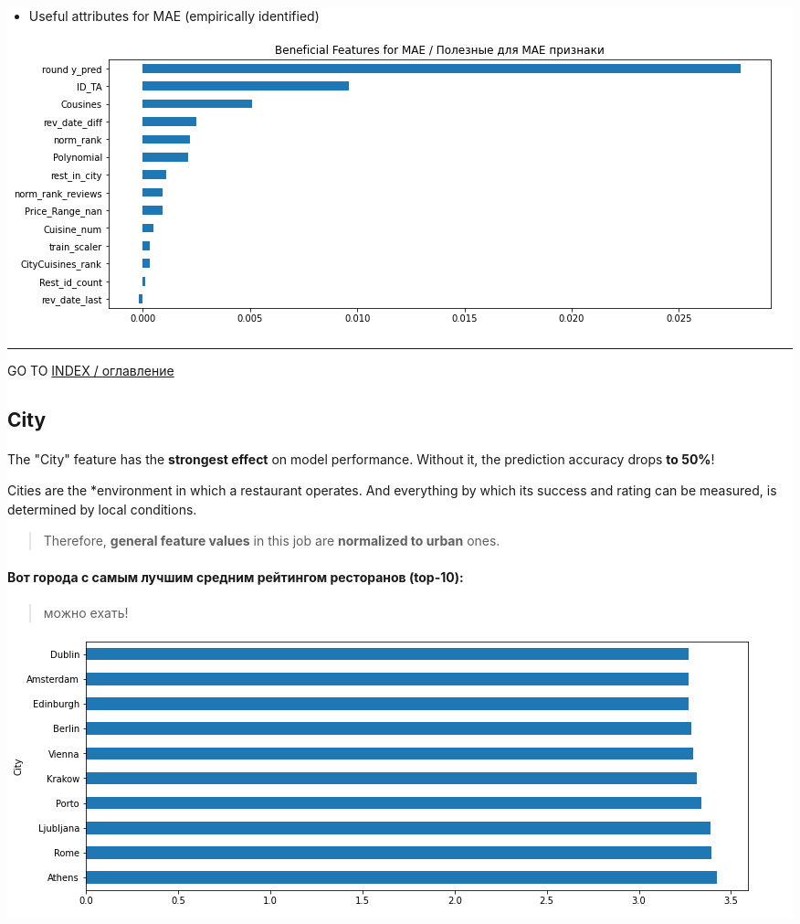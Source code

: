 - Useful attributes for MAE (empirically identified)

<img src="images/sec4.2 Useful attributes.png">


-----
GO TO [INDEX / оглавление](#sec0)
<a id="sec4.2.1"></a>
## City
The "City" feature has the **strongest effect** on model performance. Without it, the prediction accuracy drops **to 50%**!

Cities are the *environment in which a restaurant operates. And everything by which its success and rating can be measured, is determined by local conditions.

> Therefore, **general feature values** in this job are **normalized to urban** ones.
#### Вот города c самым лучшим средним рейтингом ресторанов (top-10):
> можно ехать!


<img src="images/sec4.2.1 best average restaurant ratings.png">
